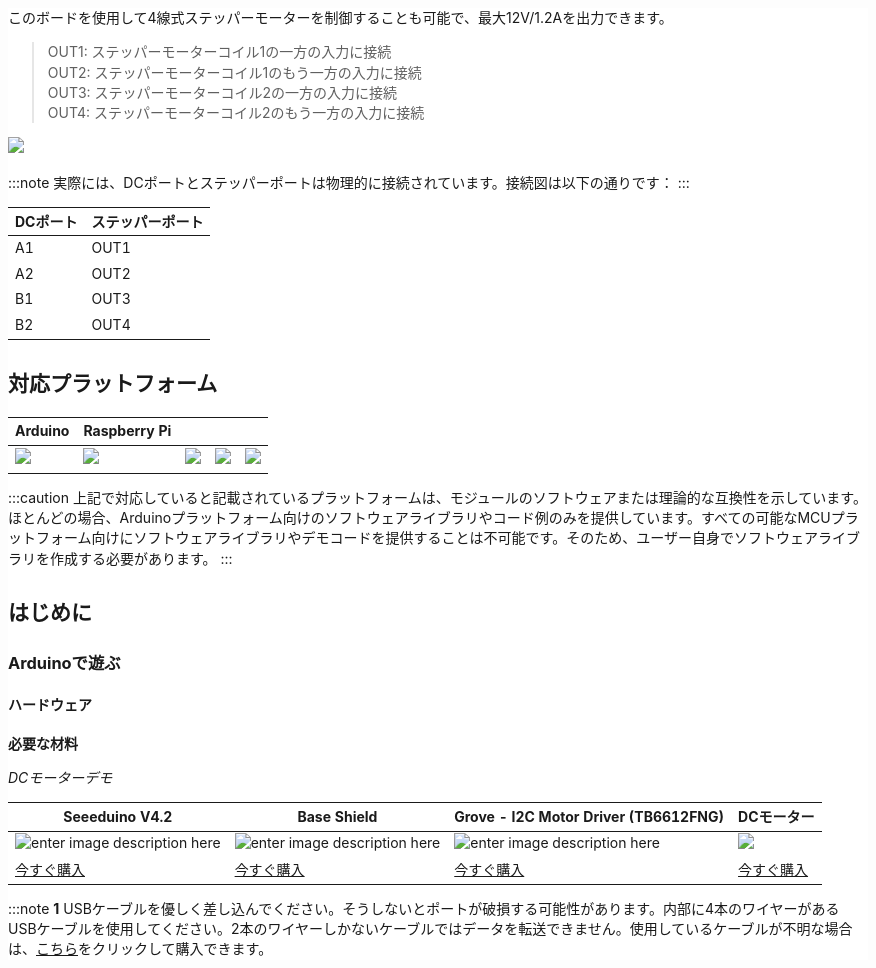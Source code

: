 このボードを使用して4線式ステッパーモーターを制御することも可能で、最大12V/1.2Aを出力できます。
>OUT1: ステッパーモーターコイル1の一方の入力に接続  
>OUT2: ステッパーモーターコイル1のもう一方の入力に接続  
>OUT3: ステッパーモーターコイル2の一方の入力に接続  
>OUT4: ステッパーモーターコイル2のもう一方の入力に接続

![](https://files.seeedstudio.com/wiki/Grove-I2C_Motor_Driver-TB6612FNG/img/pin-out/huise2.jpg)

:::note
実際には、DCポートとステッパーポートは物理的に接続されています。接続図は以下の通りです：
:::

|DCポート|ステッパーポート|
|---|---|
|A1|OUT1|
|A2|OUT2|
|B1|OUT3|
|B2|OUT4|

## 対応プラットフォーム

| Arduino                                                                                             | Raspberry Pi                                                                                             |                                                                                                 |                                                                                                          |                                                                                                    |
|-----------------------------------------------------------------------------------------------------|----------------------------------------------------------------------------------------------------------|-------------------------------------------------------------------------------------------------|---------------------------------------------------------------------------------------------------|----------------------------------------------------------------------------------------------------|
| ![](https://files.seeedstudio.com/wiki/wiki_english/docs/images/arduino_logo.jpg) | ![](https://files.seeedstudio.com/wiki/wiki_english/docs/images/raspberry_pi_logo.jpg) | ![](https://files.seeedstudio.com/wiki/wiki_english/docs/images/bbg_logo_n.jpg) | ![](https://files.seeedstudio.com/wiki/wiki_english/docs/images/wio_logo_n.jpg) | ![](https://files.seeedstudio.com/wiki/wiki_english/docs/images/linkit_logo_n.jpg) |

:::caution
    上記で対応していると記載されているプラットフォームは、モジュールのソフトウェアまたは理論的な互換性を示しています。ほとんどの場合、Arduinoプラットフォーム向けのソフトウェアライブラリやコード例のみを提供しています。すべての可能なMCUプラットフォーム向けにソフトウェアライブラリやデモコードを提供することは不可能です。そのため、ユーザー自身でソフトウェアライブラリを作成する必要があります。
:::

## はじめに

### Arduinoで遊ぶ

#### ハードウェア

**必要な材料**

*DCモーターデモ*

| Seeeduino V4.2 | Base Shield | Grove - I2C Motor Driver (TB6612FNG) |DCモーター|
|--------------|-------------|-----------------|----|
|![enter image description here](https://files.seeedstudio.com/wiki/Grove_Light_Sensor/images/gs_1.jpg)|![enter image description here](https://files.seeedstudio.com/wiki/Grove_Light_Sensor/images/gs_4.jpg)|![enter image description here](https://files.seeedstudio.com/wiki/Grove-I2C_Motor_Driver-TB6612FNG/img/thumbnail.jpg)|![](https://files.seeedstudio.com/wiki/Grove-I2C_Motor_Driver-TB6612FNG/img/DC_Motor_01.jpg)|
|<a href="https://www.seeedstudio.com/Seeeduino-V4.2-p-2517.html" target="_blank">今すぐ購入</a>|<a href="https://www.seeedstudio.com/Base-Shield-V2-p-1378.html" target="_blank">今すぐ購入</a>|<a href="https://www.seeedstudio.com/Grove-I2C-Motor-Driver-(TB6612FNG)-p-3220.html" target="_blank">今すぐ購入</a>|<a href="https://www.seeedstudio.com/130-DC-Motor-p-2023.html" target="_blank">今すぐ購入</a>|

:::note
    **1** USBケーブルを優しく差し込んでください。そうしないとポートが破損する可能性があります。内部に4本のワイヤーがあるUSBケーブルを使用してください。2本のワイヤーしかないケーブルではデータを転送できません。使用しているケーブルが不明な場合は、[こちら](https://www.seeedstudio.com/Micro-USB-Cable-48cm-p-1475.html)をクリックして購入できます。
